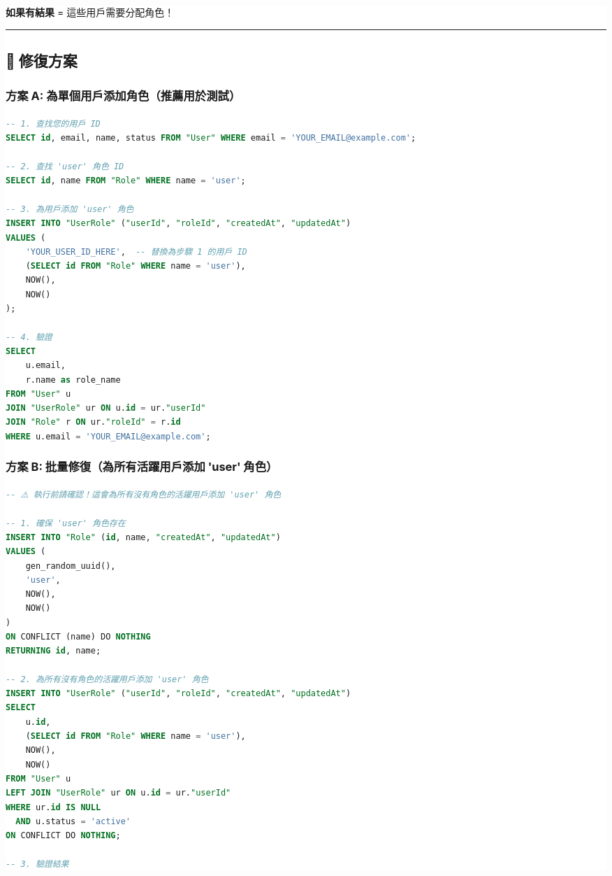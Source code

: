 **如果有結果** = 這些用戶需要分配角色！

---

## 🔨 修復方案

### 方案 A: 為單個用戶添加角色（推薦用於測試）

```sql
-- 1. 查找您的用戶 ID
SELECT id, email, name, status FROM "User" WHERE email = 'YOUR_EMAIL@example.com';

-- 2. 查找 'user' 角色 ID
SELECT id, name FROM "Role" WHERE name = 'user';

-- 3. 為用戶添加 'user' 角色
INSERT INTO "UserRole" ("userId", "roleId", "createdAt", "updatedAt")
VALUES (
    'YOUR_USER_ID_HERE',  -- 替換為步驟 1 的用戶 ID
    (SELECT id FROM "Role" WHERE name = 'user'),
    NOW(),
    NOW()
);

-- 4. 驗證
SELECT 
    u.email,
    r.name as role_name
FROM "User" u
JOIN "UserRole" ur ON u.id = ur."userId"
JOIN "Role" r ON ur."roleId" = r.id
WHERE u.email = 'YOUR_EMAIL@example.com';
```

### 方案 B: 批量修復（為所有活躍用戶添加 'user' 角色）

```sql
-- ⚠️ 執行前請確認！這會為所有沒有角色的活躍用戶添加 'user' 角色

-- 1. 確保 'user' 角色存在
INSERT INTO "Role" (id, name, "createdAt", "updatedAt")
VALUES (
    gen_random_uuid(),
    'user',
    NOW(),
    NOW()
)
ON CONFLICT (name) DO NOTHING
RETURNING id, name;

-- 2. 為所有沒有角色的活躍用戶添加 'user' 角色
INSERT INTO "UserRole" ("userId", "roleId", "createdAt", "updatedAt")
SELECT 
    u.id,
    (SELECT id FROM "Role" WHERE name = 'user'),
    NOW(),
    NOW()
FROM "User" u
LEFT JOIN "UserRole" ur ON u.id = ur."userId"
WHERE ur.id IS NULL
  AND u.status = 'active'
ON CONFLICT DO NOTHING;

-- 3. 驗證結果
```